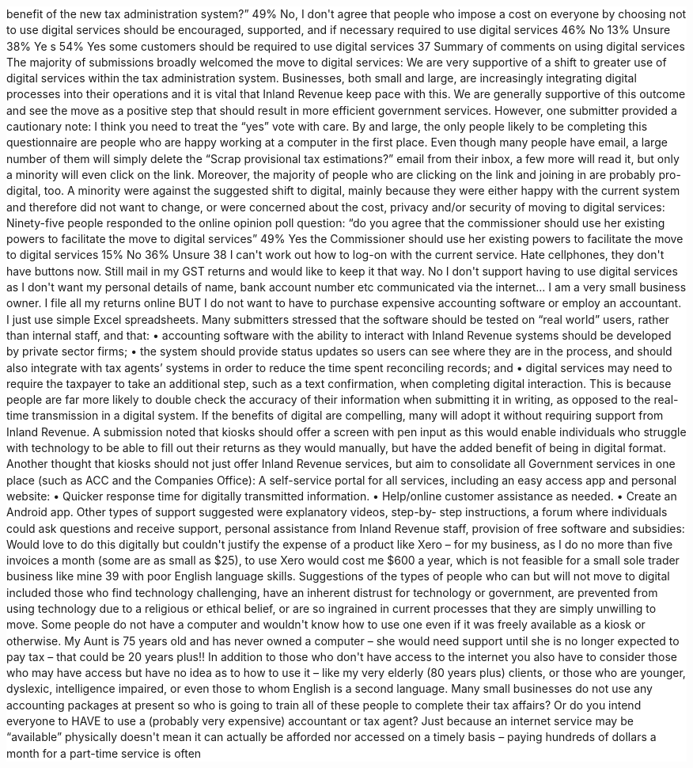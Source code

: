 benefit of the new tax administration system?” 49% No, I don't agree that people who impose a cost on everyone by choosing not to use digital services should be encouraged, supported, and if necessary required to use digital services 46% No 13% Unsure 38% Ye s 54% Yes some customers should be required to use digital services 37 Summary of comments on using digital services The majority of submissions broadly welcomed the move to digital services: We are very supportive of a shift to greater use of digital services within the tax administration system. Businesses, both small and large, are increasingly integrating digital processes into their operations and it is vital that Inland Revenue keep pace with this. We are generally supportive of this outcome and see the move as a positive step that should result in more efficient government services. However, one submitter provided a cautionary note: I think you need to treat the “yes” vote with care. By and large, the only people likely to be completing this questionnaire are people who are happy working at a computer in the first place. Even though many people have email, a large number of them will simply delete the “Scrap provisional tax estimations?” email from their inbox, a few more will read it, but only a minority will even click on the link. Moreover, the majority of people who are clicking on the link and joining in are probably pro-digital, too. A minority were against the suggested shift to digital, mainly because they were either happy with the current system and therefore did not want to change, or were concerned about the cost, privacy and/or security of moving to digital services: Ninety-five people responded to the online opinion poll question: “do you agree that the commissioner should use her existing powers to facilitate the move to digital services” 49% Yes the Commissioner should use her existing powers to facilitate the move to digital services 15% No 36% Unsure 38 I can't work out how to log-on with the current service. Hate cellphones, they don't have buttons now. Still mail in my GST returns and would like to keep it that way. No I don't support having to use digital services as I don't want my personal details of name, bank account number etc communicated via the internet... I am a very small business owner. I file all my returns online BUT I do not want to have to purchase expensive accounting software or employ an accountant. I just use simple Excel spreadsheets. Many submitters stressed that the software should be tested on “real world” users, rather than internal staff, and that: • accounting software with the ability to interact with Inland Revenue systems should be developed by private sector firms; • the system should provide status updates so users can see where they are in the process, and should also integrate with tax agents’ systems in order to reduce the time spent reconciling records; and • digital services may need to require the taxpayer to take an additional step, such as a text confirmation, when completing digital interaction. This is because people are far more likely to double check the accuracy of their information when submitting it in writing, as opposed to the real-time transmission in a digital system. If the benefits of digital are compelling, many will adopt it without requiring support from Inland Revenue. A submission noted that kiosks should offer a screen with pen input as this would enable individuals who struggle with technology to be able to fill out their returns as they would manually, but have the added benefit of being in digital format. Another thought that kiosks should not just offer Inland Revenue services, but aim to consolidate all Government services in one place (such as ACC and the Companies Office): A self-service portal for all services, including an easy access app and personal website: • Quicker response time for digitally transmitted information. • Help/online customer assistance as needed. • Create an Android app. Other types of support suggested were explanatory videos, step-by- step instructions, a forum where individuals could ask questions and receive support, personal assistance from Inland Revenue staff, provision of free software and subsidies: Would love to do this digitally but couldn't justify the expense of a product like Xero – for my business, as I do no more than five invoices a month (some are as small as $25), to use Xero would cost me $600 a year, which is not feasible for a small sole trader business like mine 39 with poor English language skills. Suggestions of the types of people who can but will not move to digital included those who find technology challenging, have an inherent distrust for technology or government, are prevented from using technology due to a religious or ethical belief, or are so ingrained in current processes that they are simply unwilling to move. Some people do not have a computer and wouldn't know how to use one even if it was freely available as a kiosk or otherwise. My Aunt is 75 years old and has never owned a computer – she would need support until she is no longer expected to pay tax – that could be 20 years plus!! In addition to those who don't have access to the internet you also have to consider those who may have access but have no idea as to how to use it – like my very elderly (80 years plus) clients, or those who are younger, dyslexic, intelligence impaired, or even those to whom English is a second language. Many small businesses do not use any accounting packages at present so who is going to train all of these people to complete their tax affairs? Or do you intend everyone to HAVE to use a (probably very expensive) accountant or tax agent? Just because an internet service may be “available” physically doesn't mean it can actually be afforded nor accessed on a timely basis – paying hundreds of dollars a month for a part-time service is often